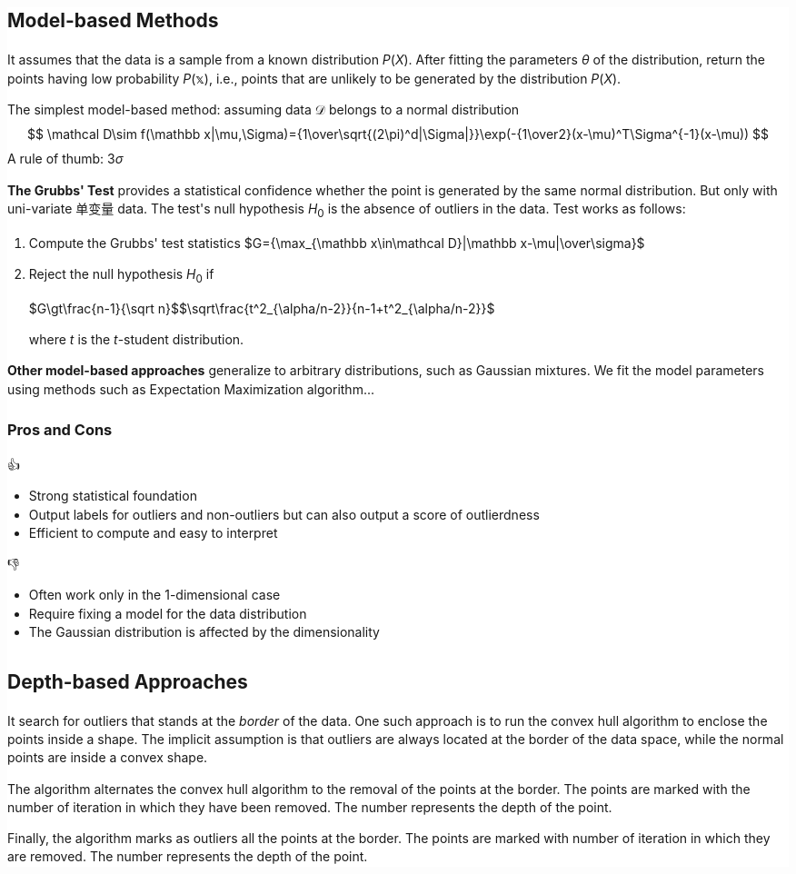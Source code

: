 ## Model-based Methods

It assumes that the data is a sample from a known distribution $P(X)$. After fitting the parameters $\theta$ of the distribution, return the points having low probability $P(\mathbb x)$, i.e., points that are unlikely to be generated by the distribution $P(X)$.

The simplest model-based method: assuming data $\mathcal D$ belongs to a normal distribution
$$
\mathcal D\sim f(\mathbb x|\mu,\Sigma)={1\over\sqrt{(2\pi)^d|\Sigma|}}\exp(-{1\over2}(x-\mu)^T\Sigma^{-1}(x-\mu))
$$
A rule of thumb: $3\sigma$

**The Grubbs' Test** provides a statistical confidence whether the point is generated by the same normal distribution. But only with uni-variate 单变量 data. The test's null hypothesis $H_0$ is the absence of outliers in the data. Test works as follows:

1. Compute the Grubbs' test statistics $G={\max_{\mathbb x\in\mathcal D}|\mathbb x-\mu|\over\sigma}$

2. Reject the null hypothesis $H_0$ if 
   
   $G\gt\frac{n-1}{\sqrt n}$$\sqrt\frac{t^2_{\alpha/n-2}}{n-1+t^2_{\alpha/n-2}}$
   
   where $t$ is the $t$-student distribution.

**Other model-based approaches** generalize to arbitrary distributions, such as Gaussian mixtures. We fit the model parameters using methods such as Expectation Maximization algorithm...

### Pros and Cons

:thumbsup:

- Strong statistical foundation
- Output labels for outliers and non-outliers but can also output a score of outlierdness
- Efficient to compute and easy to interpret

:thumbsdown:

- Often work only in the 1-dimensional case
- Require fixing a model for the data distribution
- The Gaussian distribution is affected by the dimensionality

## Depth-based Approaches

It search for outliers that stands at the *border* of the data. One such approach is to run the convex hull algorithm to enclose the points inside a shape. The implicit assumption is that outliers are always located at the border of the data space, while the normal points are inside a convex shape.

The algorithm alternates the convex hull algorithm to the removal of the points at the border. The points are marked with the number of iteration in which they have been removed. The number represents the depth of the point.

Finally, the algorithm marks as outliers all the points at the border. The points are marked with number of iteration in which they are removed. The number represents the depth of the point.
